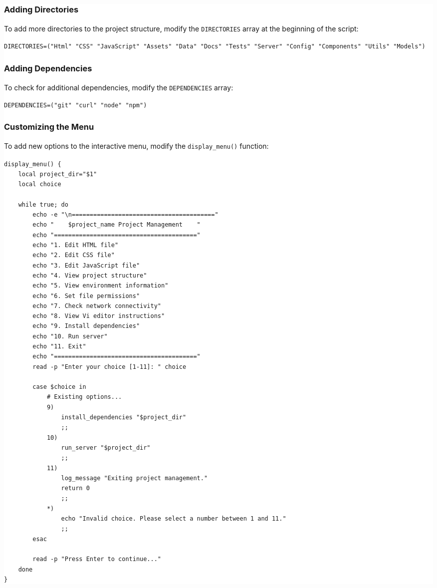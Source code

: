 ### Adding Directories

To add more directories to the project structure, modify the `DIRECTORIES` array at the beginning of the script:

```shellscript
DIRECTORIES=("Html" "CSS" "JavaScript" "Assets" "Data" "Docs" "Tests" "Server" "Config" "Components" "Utils" "Models")
```

### Adding Dependencies

To check for additional dependencies, modify the `DEPENDENCIES` array:

```shellscript
DEPENDENCIES=("git" "curl" "node" "npm")
```

### Customizing the Menu

To add new options to the interactive menu, modify the `display_menu()` function:

```shellscript
display_menu() {
    local project_dir="$1"
    local choice
    
    while true; do
        echo -e "\n========================================"
        echo "    $project_name Project Management    "
        echo "========================================"
        echo "1. Edit HTML file"
        echo "2. Edit CSS file"
        echo "3. Edit JavaScript file"
        echo "4. View project structure"
        echo "5. View environment information"
        echo "6. Set file permissions"
        echo "7. Check network connectivity"
        echo "8. View Vi editor instructions"
        echo "9. Install dependencies"
        echo "10. Run server"
        echo "11. Exit"
        echo "========================================"
        read -p "Enter your choice [1-11]: " choice
        
        case $choice in
            # Existing options...
            9)
                install_dependencies "$project_dir"
                ;;
            10)
                run_server "$project_dir"
                ;;
            11)
                log_message "Exiting project management."
                return 0
                ;;
            *)
                echo "Invalid choice. Please select a number between 1 and 11."
                ;;
        esac
        
        read -p "Press Enter to continue..."
    done
}

```